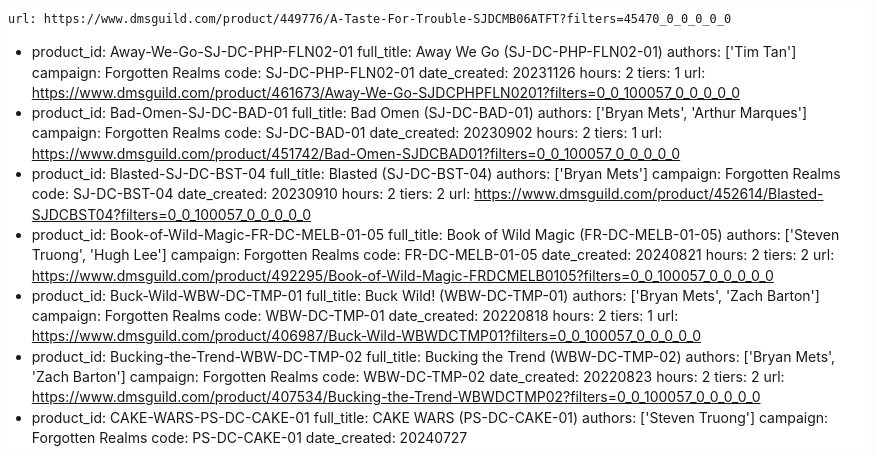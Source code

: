     url: https://www.dmsguild.com/product/449776/A-Taste-For-Trouble-SJDCMB06ATFT?filters=45470_0_0_0_0_0
  - product_id: Away-We-Go-SJ-DC-PHP-FLN02-01
    full_title: Away We Go (SJ-DC-PHP-FLN02-01)
    authors: ['Tim Tan']
    campaign: Forgotten Realms
    code: SJ-DC-PHP-FLN02-01
    date_created: 20231126
    hours: 2
    tiers: 1
    url: https://www.dmsguild.com/product/461673/Away-We-Go-SJDCPHPFLN0201?filters=0_0_100057_0_0_0_0_0
  - product_id: Bad-Omen-SJ-DC-BAD-01
    full_title: Bad Omen (SJ-DC-BAD-01)
    authors: ['Bryan Mets', 'Arthur Marques']
    campaign: Forgotten Realms
    code: SJ-DC-BAD-01
    date_created: 20230902
    hours: 2
    tiers: 1
    url: https://www.dmsguild.com/product/451742/Bad-Omen-SJDCBAD01?filters=0_0_100057_0_0_0_0_0
  - product_id: Blasted-SJ-DC-BST-04
    full_title: Blasted (SJ-DC-BST-04)
    authors: ['Bryan Mets']
    campaign: Forgotten Realms
    code: SJ-DC-BST-04
    date_created: 20230910
    hours: 2
    tiers: 2
    url: https://www.dmsguild.com/product/452614/Blasted-SJDCBST04?filters=0_0_100057_0_0_0_0_0
  - product_id: Book-of-Wild-Magic-FR-DC-MELB-01-05
    full_title: Book of Wild Magic (FR-DC-MELB-01-05)
    authors: ['Steven Truong', 'Hugh Lee']
    campaign: Forgotten Realms
    code: FR-DC-MELB-01-05
    date_created: 20240821
    hours: 2
    tiers: 2
    url: https://www.dmsguild.com/product/492295/Book-of-Wild-Magic-FRDCMELB0105?filters=0_0_100057_0_0_0_0_0
  - product_id: Buck-Wild-WBW-DC-TMP-01
    full_title: Buck Wild! (WBW-DC-TMP-01)
    authors: ['Bryan Mets', 'Zach Barton']
    campaign: Forgotten Realms
    code: WBW-DC-TMP-01
    date_created: 20220818
    hours: 2
    tiers: 1
    url: https://www.dmsguild.com/product/406987/Buck-Wild-WBWDCTMP01?filters=0_0_100057_0_0_0_0_0
  - product_id: Bucking-the-Trend-WBW-DC-TMP-02
    full_title: Bucking the Trend (WBW-DC-TMP-02)
    authors: ['Bryan Mets', 'Zach Barton']
    campaign: Forgotten Realms
    code: WBW-DC-TMP-02
    date_created: 20220823
    hours: 2
    tiers: 2
    url: https://www.dmsguild.com/product/407534/Bucking-the-Trend-WBWDCTMP02?filters=0_0_100057_0_0_0_0_0
  - product_id: CAKE-WARS-PS-DC-CAKE-01
    full_title: CAKE WARS (PS-DC-CAKE-01)
    authors: ['Steven Truong']
    campaign: Forgotten Realms
    code: PS-DC-CAKE-01
    date_created: 20240727
